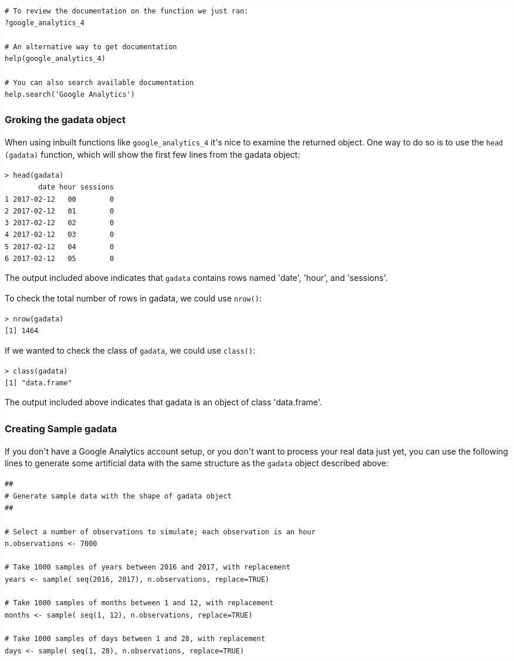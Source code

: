 ```
# To review the documentation on the function we just ran:
?google_analytics_4

# An alternative way to get documentation
help(google_analytics_4)

# You can also search available documentation
help.search('Google Analytics')
```

### Groking the gadata object

When using inbuilt functions like `google_analytics_4` it's nice to examine the returned object. One way to do so is to use the `head(gadata)` function, which will show the first few lines from the gadata object:

```
> head(gadata)
        date hour sessions
1 2017-02-12   00        0
2 2017-02-12   01        0
3 2017-02-12   02        0
4 2017-02-12   03        0
5 2017-02-12   04        0
6 2017-02-12   05        0
```

The output included above indicates that `gadata` contains rows named 'date', 'hour', and 'sessions'.

To check the total number of rows in gadata, we could use `nrow()`:

```
> nrow(gadata)
[1] 1464
```

If we wanted to check the class of `gadata`, we could use `class()`:

```
> class(gadata)
[1] "data.frame"
```

The output included above indicates that gadata is an object of class 'data.frame'. 

### Creating Sample gadata

If you don't have a Google Analytics account setup, or you don't want to process your real data just yet, you can use the following lines to generate some artificial data with the same structure as the `gadata` object described above:

```
##
# Generate sample data with the shape of gadata object
##

# Select a number of observations to simulate; each observation is an hour
n.observations <- 7000

# Take 1000 samples of years between 2016 and 2017, with replacement
years <- sample( seq(2016, 2017), n.observations, replace=TRUE)

# Take 1000 samples of months between 1 and 12, with replacement
months <- sample( seq(1, 12), n.observations, replace=TRUE)

# Take 1000 samples of days between 1 and 28, with replacement
days <- sample( seq(1, 28), n.observations, replace=TRUE)
```
